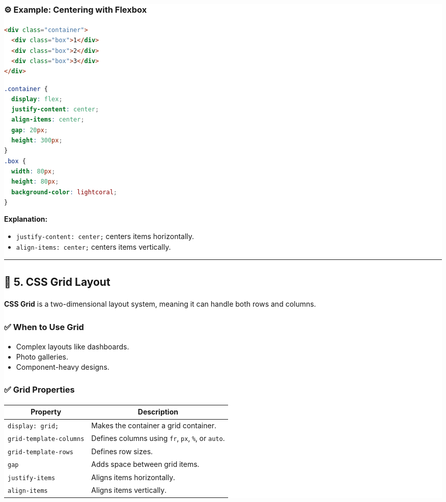 ### ⚙️ **Example: Centering with Flexbox**
```html
<div class="container">
  <div class="box">1</div>
  <div class="box">2</div>
  <div class="box">3</div>
</div>
```
```css
.container {
  display: flex;
  justify-content: center;
  align-items: center;
  gap: 20px;
  height: 300px;
}
.box {
  width: 80px;
  height: 80px;
  background-color: lightcoral;
}
```
**Explanation:**  
- `justify-content: center;` centers items horizontally.
- `align-items: center;` centers items vertically.

---

## 📐 **5. CSS Grid Layout**

**CSS Grid** is a two-dimensional layout system, meaning it can handle both rows and columns.

### ✅ **When to Use Grid**
- Complex layouts like dashboards.
- Photo galleries.
- Component-heavy designs.

### ✅ **Grid Properties**
| Property                 | Description                                              |
|---------------------------|--------------------------------------------------------|
| `display: grid;`           | Makes the container a grid container.                  |
| `grid-template-columns`    | Defines columns using `fr`, `px`, `%`, or `auto`.     |
| `grid-template-rows`       | Defines row sizes.                                     |
| `gap`                      | Adds space between grid items.                        |
| `justify-items`            | Aligns items horizontally.                             |
| `align-items`              | Aligns items vertically.                               |
